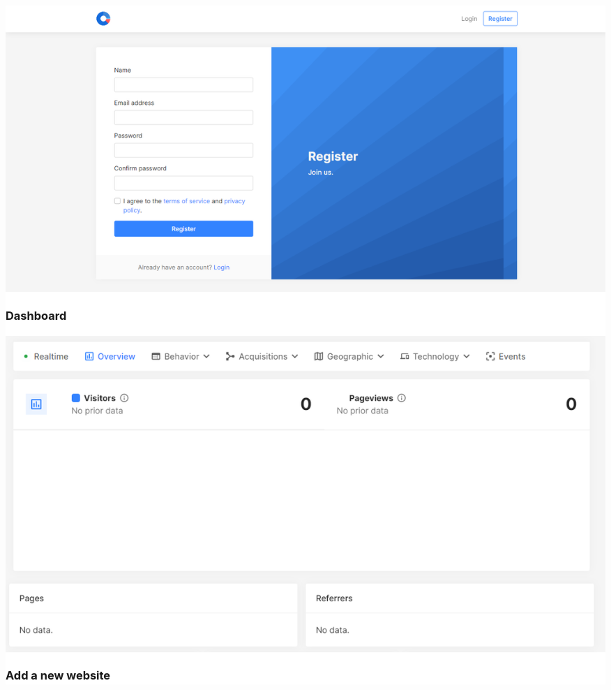 <img align="center" alt="Linkspreed Photos" width="3000px" src="https://github.com/linkspreed/Linkspreed_Photos/blob/main/screenshots/3.PNG" draggable="false" />

### Dashboard
<img align="center" alt="Linkspreed Photos" width="3000px" src="https://github.com/linkspreed/Linkspreed_Photos/blob/main/screenshots/4.PNG" draggable="false" />

### Add a new website